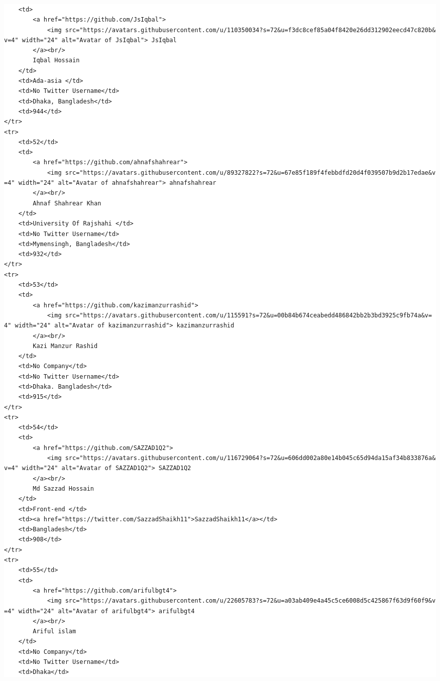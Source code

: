		<td>
			<a href="https://github.com/JsIqbal">
				<img src="https://avatars.githubusercontent.com/u/110350034?s=72&u=f3dc8cef85a04f8420e26dd312902eecd47c820b&v=4" width="24" alt="Avatar of JsIqbal"> JsIqbal
			</a><br/>
			Iqbal Hossain
		</td>
		<td>Ada-asia </td>
		<td>No Twitter Username</td>
		<td>Dhaka, Bangladesh</td>
		<td>944</td>
	</tr>
	<tr>
		<td>52</td>
		<td>
			<a href="https://github.com/ahnafshahrear">
				<img src="https://avatars.githubusercontent.com/u/89327822?s=72&u=67e85f189f4febbdfd20d4f039507b9d2b17edae&v=4" width="24" alt="Avatar of ahnafshahrear"> ahnafshahrear
			</a><br/>
			Ahnaf Shahrear Khan
		</td>
		<td>University Of Rajshahi </td>
		<td>No Twitter Username</td>
		<td>Mymensingh, Bangladesh</td>
		<td>932</td>
	</tr>
	<tr>
		<td>53</td>
		<td>
			<a href="https://github.com/kazimanzurrashid">
				<img src="https://avatars.githubusercontent.com/u/115591?s=72&u=00b84b674ceabedd486842bb2b3bd3925c9fb74a&v=4" width="24" alt="Avatar of kazimanzurrashid"> kazimanzurrashid
			</a><br/>
			Kazi Manzur Rashid
		</td>
		<td>No Company</td>
		<td>No Twitter Username</td>
		<td>Dhaka. Bangladesh</td>
		<td>915</td>
	</tr>
	<tr>
		<td>54</td>
		<td>
			<a href="https://github.com/SAZZAD1Q2">
				<img src="https://avatars.githubusercontent.com/u/116729064?s=72&u=606dd002a80e14b045c65d94da15af34b833876a&v=4" width="24" alt="Avatar of SAZZAD1Q2"> SAZZAD1Q2
			</a><br/>
			Md Sazzad Hossain
		</td>
		<td>Front-end </td>
		<td><a href="https://twitter.com/SazzadShaikh11">SazzadShaikh11</a></td>
		<td>Bangladesh</td>
		<td>908</td>
	</tr>
	<tr>
		<td>55</td>
		<td>
			<a href="https://github.com/arifulbgt4">
				<img src="https://avatars.githubusercontent.com/u/22605783?s=72&u=a03ab409e4a45c5ce6008d5c425867f63d9f60f9&v=4" width="24" alt="Avatar of arifulbgt4"> arifulbgt4
			</a><br/>
			Ariful islam
		</td>
		<td>No Company</td>
		<td>No Twitter Username</td>
		<td>Dhaka</td>